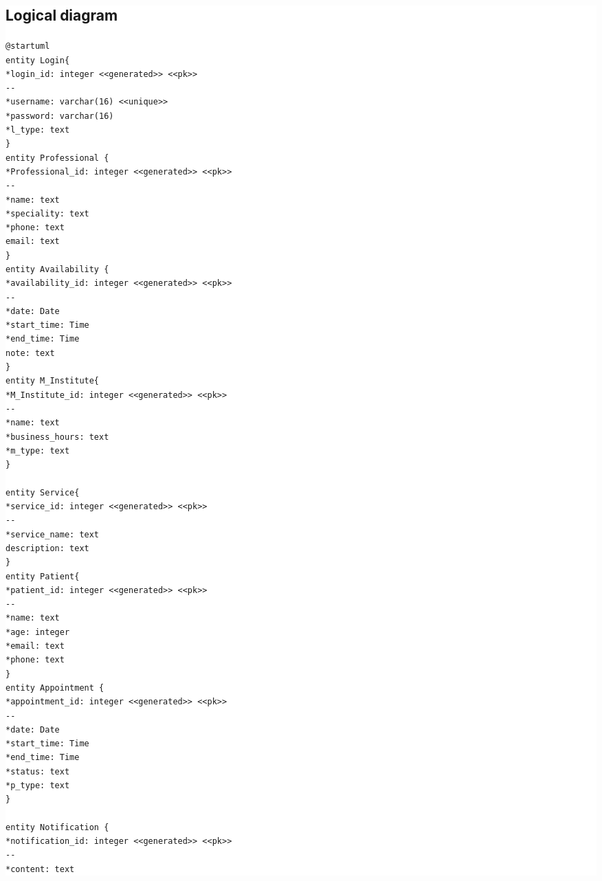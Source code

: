 ## Logical diagram

```plantuml
@startuml
entity Login{
*login_id: integer <<generated>> <<pk>>
--
*username: varchar(16) <<unique>>
*password: varchar(16)
*l_type: text
}
entity Professional {
*Professional_id: integer <<generated>> <<pk>>
--
*name: text
*speciality: text
*phone: text
email: text
}
entity Availability {
*availability_id: integer <<generated>> <<pk>>
--
*date: Date
*start_time: Time
*end_time: Time
note: text
}
entity M_Institute{
*M_Institute_id: integer <<generated>> <<pk>>
--
*name: text
*business_hours: text
*m_type: text
}

entity Service{
*service_id: integer <<generated>> <<pk>>
--
*service_name: text
description: text
}
entity Patient{
*patient_id: integer <<generated>> <<pk>>
--
*name: text
*age: integer
*email: text
*phone: text
}
entity Appointment {
*appointment_id: integer <<generated>> <<pk>>
--
*date: Date
*start_time: Time
*end_time: Time
*status: text
*p_type: text
}

entity Notification {
*notification_id: integer <<generated>> <<pk>>
--
*content: text
```